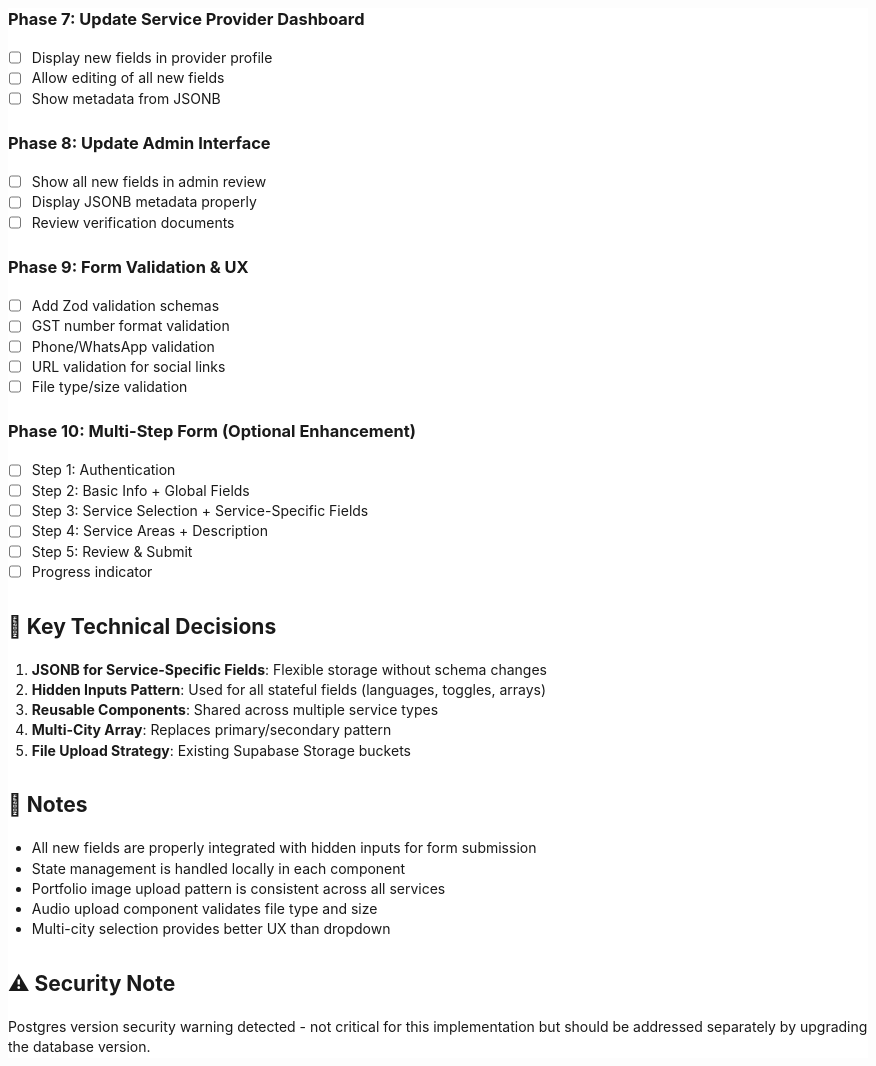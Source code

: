 ### Phase 7: Update Service Provider Dashboard
- [ ] Display new fields in provider profile
- [ ] Allow editing of all new fields
- [ ] Show metadata from JSONB

### Phase 8: Update Admin Interface
- [ ] Show all new fields in admin review
- [ ] Display JSONB metadata properly
- [ ] Review verification documents

### Phase 9: Form Validation & UX
- [ ] Add Zod validation schemas
- [ ] GST number format validation
- [ ] Phone/WhatsApp validation
- [ ] URL validation for social links
- [ ] File type/size validation

### Phase 10: Multi-Step Form (Optional Enhancement)
- [ ] Step 1: Authentication
- [ ] Step 2: Basic Info + Global Fields
- [ ] Step 3: Service Selection + Service-Specific Fields
- [ ] Step 4: Service Areas + Description
- [ ] Step 5: Review & Submit
- [ ] Progress indicator

## 🎯 Key Technical Decisions

1. **JSONB for Service-Specific Fields**: Flexible storage without schema changes
2. **Hidden Inputs Pattern**: Used for all stateful fields (languages, toggles, arrays)
3. **Reusable Components**: Shared across multiple service types
4. **Multi-City Array**: Replaces primary/secondary pattern
5. **File Upload Strategy**: Existing Supabase Storage buckets

## 📝 Notes

- All new fields are properly integrated with hidden inputs for form submission
- State management is handled locally in each component
- Portfolio image upload pattern is consistent across all services
- Audio upload component validates file type and size
- Multi-city selection provides better UX than dropdown

## ⚠️ Security Note

Postgres version security warning detected - not critical for this implementation but should be addressed separately by upgrading the database version.
